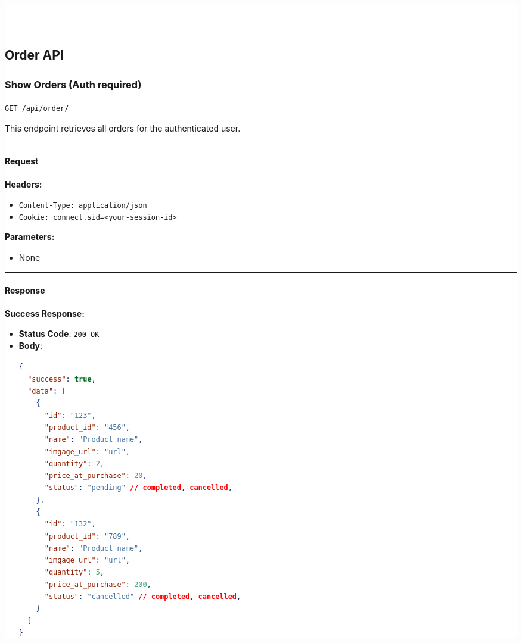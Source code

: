 
<br><br>

## **Order API**  

### **Show Orders** (Auth required)  
`GET /api/order/`  

This endpoint retrieves all orders for the authenticated user.  

---  

#### **Request**  

**Headers:**  
- `Content-Type: application/json`  
- `Cookie: connect.sid=<your-session-id>`  

**Parameters:**  
- None  
  

---  

#### **Response**  

**Success Response:**  
- **Status Code**: `200 OK`  
- **Body**:  
  ```json
  {
    "success": true,
    "data": [
      {
        "id": "123",
        "product_id": "456",
        "name": "Product name",
        "imgage_url": "url",
        "quantity": 2,
        "price_at_purchase": 20,
        "status": "pending" // completed, cancelled,
      },
      {
        "id": "132",
        "product_id": "789",
        "name": "Product name",
        "imgage_url": "url",
        "quantity": 5,
        "price_at_purchase": 200,
        "status": "cancelled" // completed, cancelled,
      }
    ]
  }
  ```  
